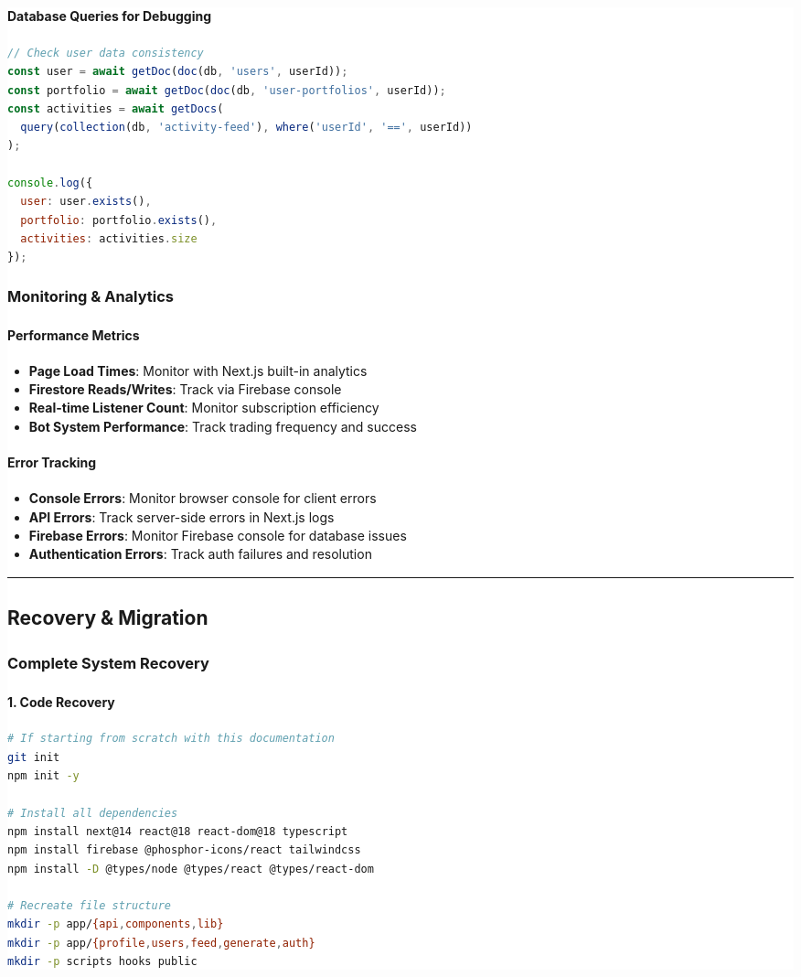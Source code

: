 #### Database Queries for Debugging
```javascript
// Check user data consistency
const user = await getDoc(doc(db, 'users', userId));
const portfolio = await getDoc(doc(db, 'user-portfolios', userId));
const activities = await getDocs(
  query(collection(db, 'activity-feed'), where('userId', '==', userId))
);

console.log({
  user: user.exists(),
  portfolio: portfolio.exists(), 
  activities: activities.size
});
```

### Monitoring & Analytics

#### Performance Metrics
- **Page Load Times**: Monitor with Next.js built-in analytics
- **Firestore Reads/Writes**: Track via Firebase console
- **Real-time Listener Count**: Monitor subscription efficiency
- **Bot System Performance**: Track trading frequency and success

#### Error Tracking
- **Console Errors**: Monitor browser console for client errors
- **API Errors**: Track server-side errors in Next.js logs
- **Firebase Errors**: Monitor Firebase console for database issues
- **Authentication Errors**: Track auth failures and resolution

---

## Recovery & Migration

### Complete System Recovery

#### 1. Code Recovery
```bash
# If starting from scratch with this documentation
git init
npm init -y

# Install all dependencies
npm install next@14 react@18 react-dom@18 typescript
npm install firebase @phosphor-icons/react tailwindcss
npm install -D @types/node @types/react @types/react-dom

# Recreate file structure
mkdir -p app/{api,components,lib}
mkdir -p app/{profile,users,feed,generate,auth}
mkdir -p scripts hooks public
```
